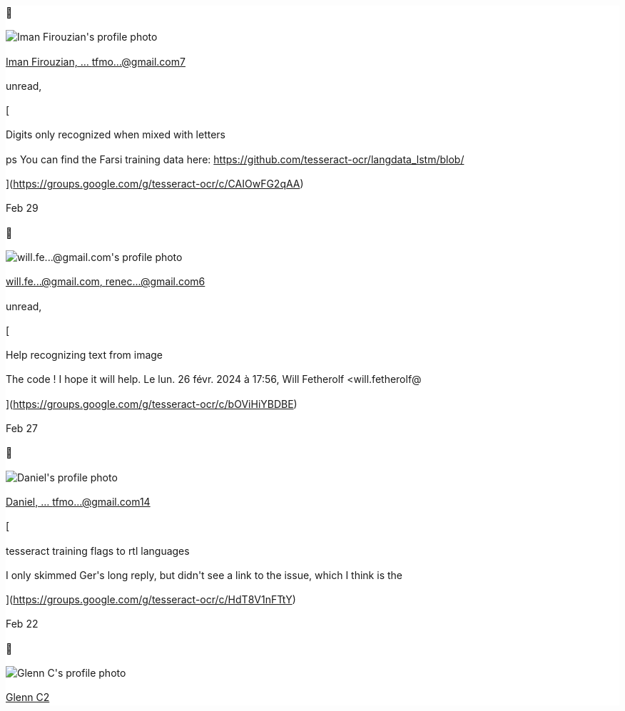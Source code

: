 

![Iman Firouzian's profile photo](https://lh3.googleusercontent.com/a/default-user=s28-c)

[Iman Firouzian, … tfmo...@gmail.com7](https://groups.google.com/g/tesseract-ocr/c/CAIOwFG2qAA)

unread,

[

Digits only recognized when mixed with letters

ps You can find the Farsi training data here: https://github.com/tesseract-ocr/langdata_lstm/blob/



](https://groups.google.com/g/tesseract-ocr/c/CAIOwFG2qAA)

Feb 29



![will.fe...@gmail.com's profile photo](https://lh3.googleusercontent.com/a-/ALV-UjXUw39r4tPJgtNewIyxUVK_1LFqmGhgcIIq3X8NYVmi=s28-c)

[will.fe...@gmail.com, renec...@gmail.com6](https://groups.google.com/g/tesseract-ocr/c/bOViHiYBDBE)

unread,

[

Help recognizing text from image

The code ! I hope it will help. Le lun. 26 févr. 2024 à 17:56, Will Fetherolf <will.fetherolf@



](https://groups.google.com/g/tesseract-ocr/c/bOViHiYBDBE)

Feb 27



![Daniel's profile photo](https://lh3.googleusercontent.com/a-/ALV-UjWard5ugii2MODrESSiHQYhe4hqwK77blLkJEQqsG-2CwM=s28-c)

[Daniel, … tfmo...@gmail.com14](https://groups.google.com/g/tesseract-ocr/c/HdT8V1nFTtY)

[

tesseract training flags to rtl languages

I only skimmed Ger's long reply, but didn't see a link to the issue, which I think is the



](https://groups.google.com/g/tesseract-ocr/c/HdT8V1nFTtY)

Feb 22



![Glenn C's profile photo](https://lh3.googleusercontent.com/a-/ALV-UjUAqGTAs0Kgqg5Fgz2u7pPEbmq8Abvchfp0Zi68BcmkNrs=s28-c)

[Glenn C2](https://groups.google.com/g/tesseract-ocr/c/U8n9c5Wf_bk)
